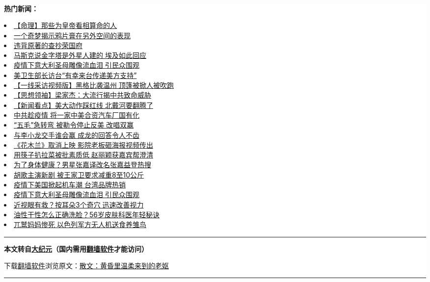 <strong>热门新闻：</strong>
<li><a href="/gb/20/2/14/n11869302.md#1">【命理】那些为皇帝看相算命的人</a></li>
<li><a href="/gb/20/8/2/n12301623.md#1">一个奇梦揭示鸦片膏在另外空间的表现</a></li>
<li><a href="/gb/20/6/1/n12153439.md#1">违背原著的查抄荣国府</a></li>
<li><a href="/gb/20/8/5/n12308038.md#1">马斯克说金字塔是外星人建的 埃及如此回应</a></li>
<li><a href="/gb/20/8/9/n12317099.md#1">疫情下意大利圣母雕像流血泪 引民众围观</a></li>
<li><a href="/gb/20/8/9/n12318309.md#1">美卫生部长访台“有幸来台传递美方支持”</a></li>
<li><a href="/gb/20/8/9/n12317732.md#1">【一线采访视频版】黑格比袭温州 顶篷被掀人被吹跑</a></li>
<li><a href="/gb/20/4/29/n12071356.md#1">【思想领袖】梁家杰：大流行揭中共致命威胁</a></li>
<li><a href="/gb/20/8/7/n12314680.md#1">【新闻看点】美大动作踩红线 北戴河要翻腾了</a></li>
<li><a href="/gb/20/8/8/n12316242.md#1">中共趁疫情 将一家中美合资汽车厂国有化</a></li>
<li><a href="/gb/20/8/8/n12316455.md#1">“五毛”急转弯 被勒令停止反美 改唱双赢</a></li>
<li><a href="/gb/20/8/9/n12318283.md#1">与李小龙交手谁会赢 成龙的回答令人不齿</a></li>
<li><a href="/gb/20/8/7/n12314648.md#1">《花木兰》取消上映 影院老板砸海报视频传出</a></li>
<li><a href="/gb/20/8/9/n12317932.md#1">用筷子扒拉菜被批素质低 赵丽颖获嘉宾帮澄清</a></li>
<li><a href="/gb/20/8/7/n12314970.md#1">为了身体健康？男星张嘉译改名张嘉益登热搜</a></li>
<li><a href="/gb/20/8/9/n12318111.md#1">胡歌主演新剧 被王家卫要求减重8至10公斤</a></li>
<li><a href="/gb/20/8/8/n12315862.md#1">疫情下美国掀起机车潮 台湾品牌热销</a></li>
<li><a href="/gb/20/8/9/n12317099.md#1">疫情下意大利圣母雕像流血泪 引民众围观</a></li>
<li><a href="/gb/20/8/6/n12311997.md#1">近视眼有救？按耳朵3个奇穴 迅速改善视力</a></li>
<li><a href="/gb/20/8/7/n12314421.md#1">油性干性怎么正确洗脸？56岁皮肤科医年轻秘诀</a></li>
<li><a href="/gb/20/8/8/n12315726.md#1">兀鹫妈妈惨死 以色列军方无人机送食养雏鸟</a></li>
<hr>

<strong>本文转自<a href="https://www.epochtimes.com">大纪元</a>（国内需用<a href="https://github.com/bannedbook/fanqiang/wiki">翻墙软件</a>才能访问）</strong><p>下载<a href="https://github.com/bannedbook/fanqiang/wiki">翻墙软件</a>浏览原文：<a href="https://www.epochtimes.com/gb/16/4/21/n7576257.htm">散文：黄昏里温柔来到的老妪</a></p><hr>

